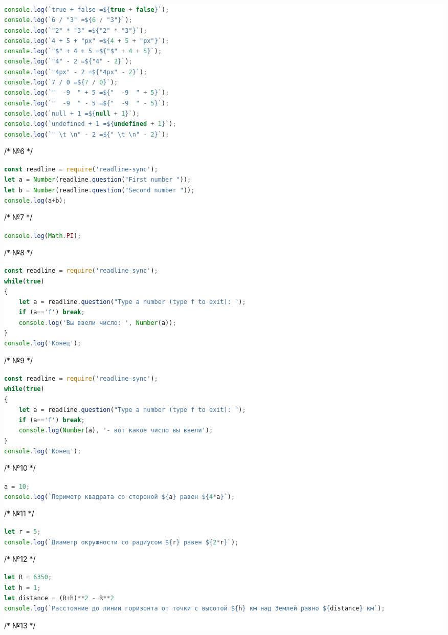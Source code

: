 ```JavaScript
console.log(`true + false =${true + false}`);
console.log(`6 / "3" =${6 / "3"}`);
console.log(`"2" * "3" =${"2" * "3"}`);
console.log(`4 + 5 + "px" =${4 + 5 + "px"}`);
console.log(`"$" + 4 + 5 =${"$" + 4 + 5}`);
console.log(`"4" - 2 =${"4" - 2}`);
console.log(`"4px" - 2 =${"4px" - 2}`);
console.log(`7 / 0 =${7 / 0}`);
console.log(`"  -9  " + 5 =${"  -9  " + 5}`);
console.log(`"  -9  " - 5 =${"  -9  " - 5}`);
console.log(`null + 1 =${null + 1}`);
console.log(`undefined + 1 =${undefined + 1}`);
console.log(`" \t \n" - 2 =${" \t \n" - 2}`);
```
/* №6 */
```JavaScript
const readline = require('readline-sync');
let a = Number(readline.question("First number "));
let b = Number(readline.question("Second number "));
console.log(a+b);
```
/* №7 */
```JavaScript
console.log(Math.PI);
```
/* №8 */
```JavaScript
const readline = require('readline-sync');
while(true)
{
    let a = readline.question("Type a number (type f to exit): ");
    if (a=='f') break;
    console.log('Вы ввели число: ', Number(a));
}
console.log('Конец');
```
/* №9 */
```JavaScript
const readline = require('readline-sync');
while(true)
{
    let a = readline.question("Type a number (type f to exit): ");
    if (a=='f') break;
    console.log(Number(a), '- вот какое число вы ввели');
}
console.log('Конец');
```
/* №10 */
```JavaScript
a = 10;
console.log(`Периметр квадрата со стороной ${a} равен ${4*a}`);
```
/* №11 */
```JavaScript
let r = 5;
console.log(`Диаметр окружности со радиусом ${r} равен ${2*r}`);
```
/* №12 */
```JavaScript
let R = 6350;
let h = 1;
let distance = (R+h)**2 - R**2
console.log(`Расстояние до линии горизонта от точки с высотой ${h} км над Землей равно ${distance} км`);
```
/* №13 */